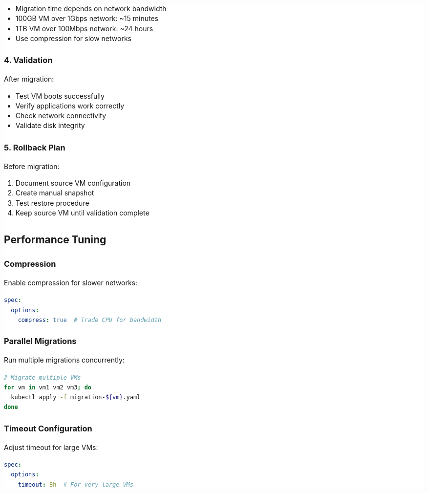 - Migration time depends on network bandwidth
- 100GB VM over 1Gbps network: ~15 minutes
- 1TB VM over 100Mbps network: ~24 hours
- Use compression for slow networks

### 4. Validation

After migration:
- Test VM boots successfully
- Verify applications work correctly
- Check network connectivity
- Validate disk integrity

### 5. Rollback Plan

Before migration:
1. Document source VM configuration
2. Create manual snapshot
3. Test restore procedure
4. Keep source VM until validation complete

## Performance Tuning

### Compression

Enable compression for slower networks:

```yaml
spec:
  options:
    compress: true  # Trade CPU for bandwidth
```

### Parallel Migrations

Run multiple migrations concurrently:

```bash
# Migrate multiple VMs
for vm in vm1 vm2 vm3; do
  kubectl apply -f migration-${vm}.yaml
done
```

### Timeout Configuration

Adjust timeout for large VMs:

```yaml
spec:
  options:
    timeout: 8h  # For very large VMs
```
